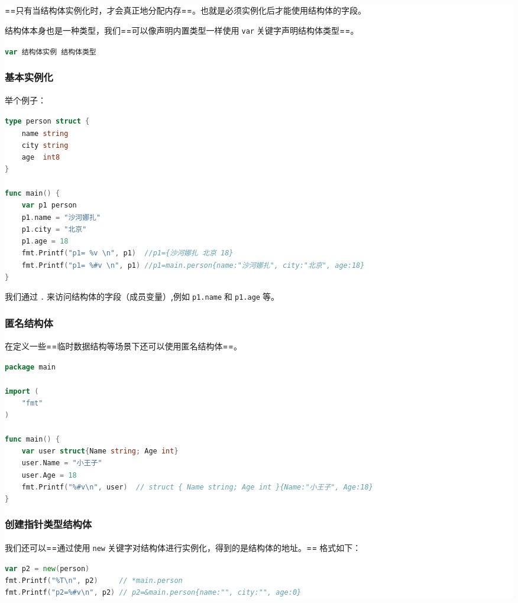 ==只有当结构体实例化时，才会真正地分配内存==。也就是必须实例化后才能使用结构体的字段。

结构体本身也是一种类型，我们==可以像声明内置类型一样使用 `var` 关键字声明结构体类型==。

```go
var 结构体实例 结构体类型
```

### 基本实例化

举个例子：

```go
type person struct {
	name string
	city string
	age  int8
}

func main() {
	var p1 person
	p1.name = "沙河娜扎"
	p1.city = "北京"
	p1.age = 18
	fmt.Printf("p1= %v \n", p1)  //p1={沙河娜扎 北京 18}
	fmt.Printf("p1= %#v \n", p1) //p1=main.person{name:"沙河娜扎", city:"北京", age:18}
}
```

我们通过 `.` 来访问结构体的字段（成员变量）,例如 `p1.name` 和 `p1.age` 等。

### 匿名结构体

在定义一些==临时数据结构等场景下还可以使用匿名结构体==。

```go
package main
     
import (
    "fmt"
)
     
func main() {
    var user struct{Name string; Age int}
    user.Name = "小王子"
    user.Age = 18
    fmt.Printf("%#v\n", user)  // struct { Name string; Age int }{Name:"小王子", Age:18}
}
```

### 创建指针类型结构体

我们还可以==通过使用 `new` 关键字对结构体进行实例化，得到的是结构体的地址。== 格式如下：

```go
var p2 = new(person)
fmt.Printf("%T\n", p2)     // *main.person
fmt.Printf("p2=%#v\n", p2) // p2=&main.person{name:"", city:"", age:0}
```
